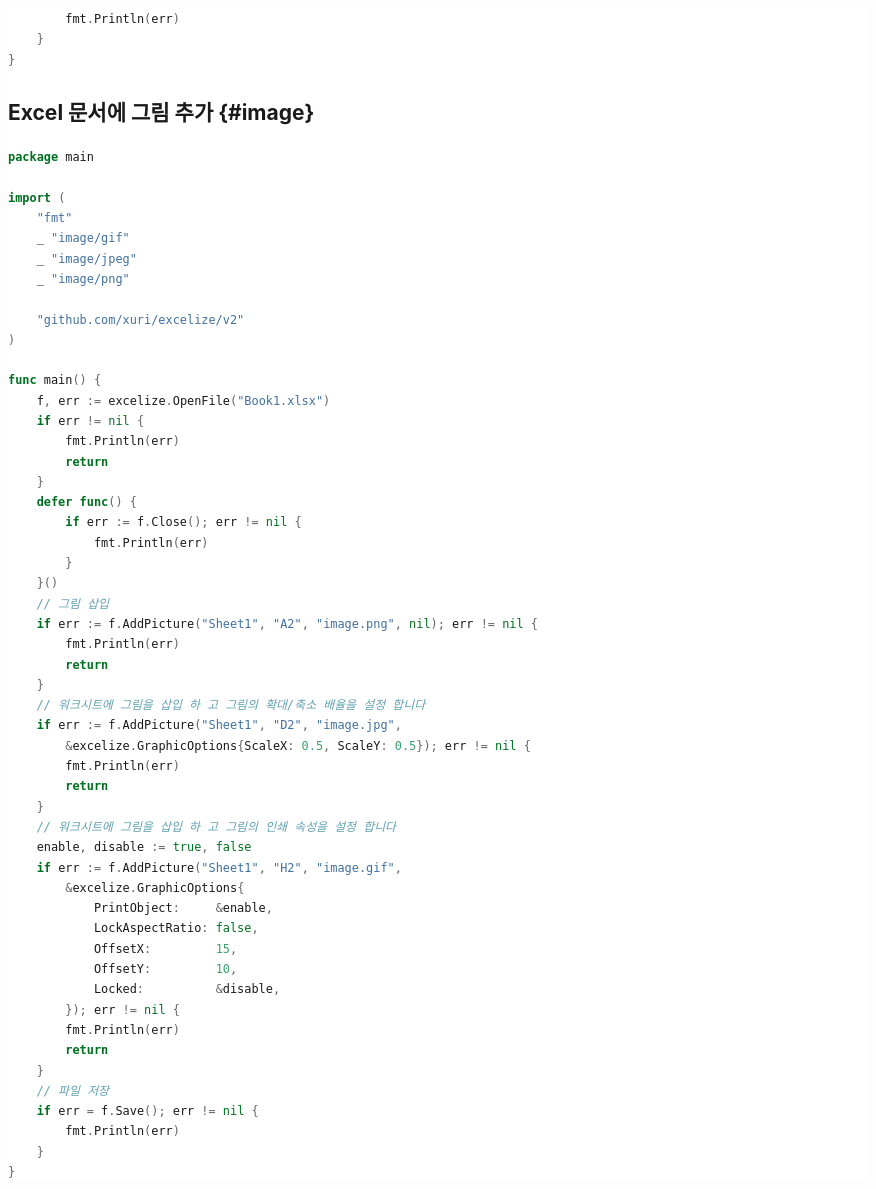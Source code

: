 ```go
        fmt.Println(err)
    }
}
```

## Excel 문서에 그림 추가 {#image}

```go
package main

import (
    "fmt"
    _ "image/gif"
    _ "image/jpeg"
    _ "image/png"

    "github.com/xuri/excelize/v2"
)

func main() {
    f, err := excelize.OpenFile("Book1.xlsx")
    if err != nil {
        fmt.Println(err)
        return
    }
    defer func() {
        if err := f.Close(); err != nil {
            fmt.Println(err)
        }
    }()
    // 그림 삽입
    if err := f.AddPicture("Sheet1", "A2", "image.png", nil); err != nil {
        fmt.Println(err)
        return
    }
    // 워크시트에 그림을 삽입 하 고 그림의 확대/축소 배율을 설정 합니다
    if err := f.AddPicture("Sheet1", "D2", "image.jpg",
        &excelize.GraphicOptions{ScaleX: 0.5, ScaleY: 0.5}); err != nil {
        fmt.Println(err)
        return
    }
    // 워크시트에 그림을 삽입 하 고 그림의 인쇄 속성을 설정 합니다
    enable, disable := true, false
    if err := f.AddPicture("Sheet1", "H2", "image.gif",
        &excelize.GraphicOptions{
            PrintObject:     &enable,
            LockAspectRatio: false,
            OffsetX:         15,
            OffsetY:         10,
            Locked:          &disable,
        }); err != nil {
        fmt.Println(err)
        return
    }
    // 파일 저장
    if err = f.Save(); err != nil {
        fmt.Println(err)
    }
}
```
